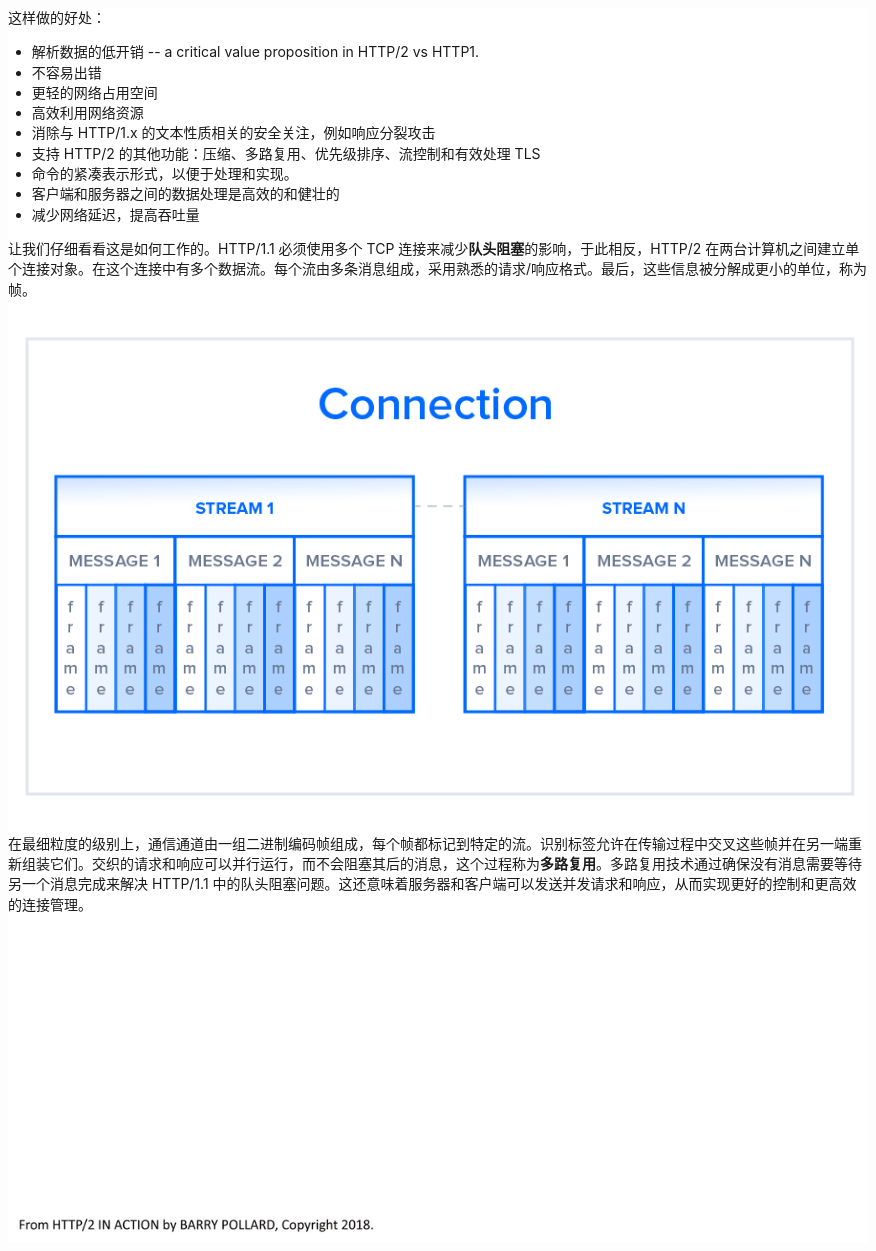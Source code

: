 这样做的好处：

* 解析数据的低开销 -- a critical value proposition in HTTP/2 vs HTTP1.
* 不容易出错
* 更轻的网络占用空间
* 高效利用网络资源
* 消除与 HTTP/1.x 的文本性质相关的安全关注，例如响应分裂攻击
* 支持 HTTP/2 的其他功能：压缩、多路复用、优先级排序、流控制和有效处理 TLS
* 命令的紧凑表示形式，以便于处理和实现。
* 客户端和服务器之间的数据处理是高效的和健壮的
* 减少网络延迟，提高吞吐量

让我们仔细看看这是如何工作的。HTTP/1.1 必须使用多个 TCP 连接来减少**队头阻塞**的影响，于此相反，HTTP/2 在两台计算机之间建立单个连接对象。在这个连接中有多个数据流。每个流由多条消息组成，采用熟悉的请求/响应格式。最后，这些信息被分解成更小的单位，称为帧。

![Streams_Frames](./Streams_Frames.png)

在最细粒度的级别上，通信通道由一组二进制编码帧组成，每个帧都标记到特定的流。识别标签允许在传输过程中交叉这些帧并在另一端重新组装它们。交织的请求和响应可以并行运行，而不会阻塞其后的消息，这个过程称为**多路复用**。多路复用技术通过确保没有消息需要等待另一个消息完成来解决 HTTP/1.1 中的队头阻塞问题。这还意味着服务器和客户端可以发送并发请求和响应，从而实现更好的控制和更高效的连接管理。

![HTTP-vs-with-Push-HTTP1](./assets/HTTP-vs-with-Push-HTTP1.gif)